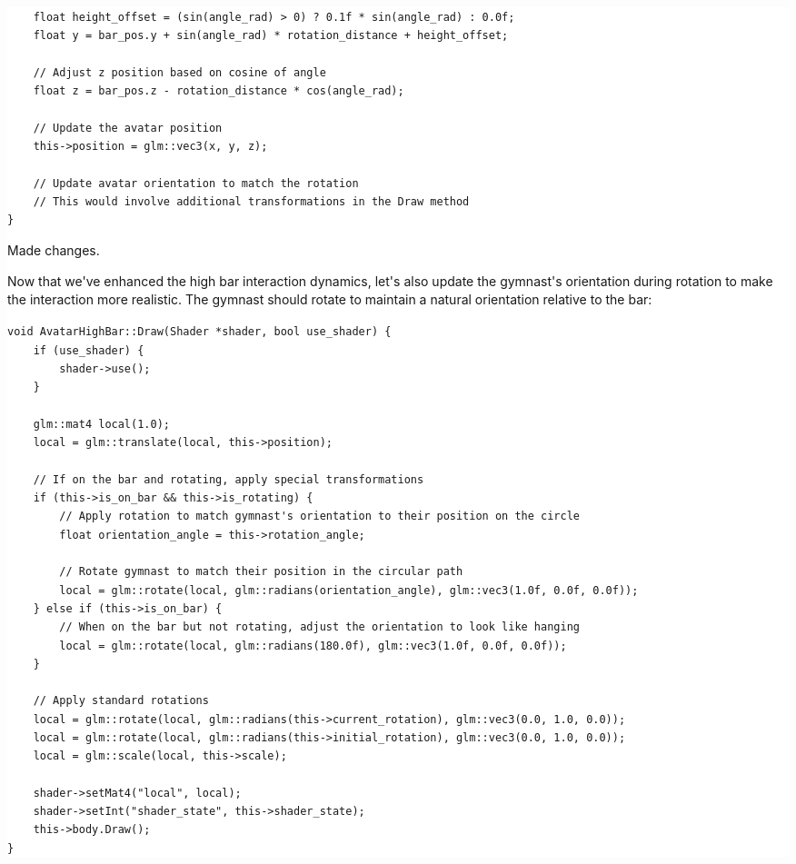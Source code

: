 ````
    float height_offset = (sin(angle_rad) > 0) ? 0.1f * sin(angle_rad) : 0.0f;
    float y = bar_pos.y + sin(angle_rad) * rotation_distance + height_offset;
    
    // Adjust z position based on cosine of angle
    float z = bar_pos.z - rotation_distance * cos(angle_rad);
    
    // Update the avatar position
    this->position = glm::vec3(x, y, z);
    
    // Update avatar orientation to match the rotation
    // This would involve additional transformations in the Draw method
}
````


Made changes.

Now that we've enhanced the high bar interaction dynamics, let's also update the gymnast's orientation during rotation to make the interaction more realistic. The gymnast should rotate to maintain a natural orientation relative to the bar:
````
void AvatarHighBar::Draw(Shader *shader, bool use_shader) {
    if (use_shader) {
        shader->use();
    }
    
    glm::mat4 local(1.0);
    local = glm::translate(local, this->position);
    
    // If on the bar and rotating, apply special transformations
    if (this->is_on_bar && this->is_rotating) {
        // Apply rotation to match gymnast's orientation to their position on the circle
        float orientation_angle = this->rotation_angle;
        
        // Rotate gymnast to match their position in the circular path
        local = glm::rotate(local, glm::radians(orientation_angle), glm::vec3(1.0f, 0.0f, 0.0f));
    } else if (this->is_on_bar) {
        // When on the bar but not rotating, adjust the orientation to look like hanging
        local = glm::rotate(local, glm::radians(180.0f), glm::vec3(1.0f, 0.0f, 0.0f));
    }
    
    // Apply standard rotations
    local = glm::rotate(local, glm::radians(this->current_rotation), glm::vec3(0.0, 1.0, 0.0));
    local = glm::rotate(local, glm::radians(this->initial_rotation), glm::vec3(0.0, 1.0, 0.0));
    local = glm::scale(local, this->scale);
    
    shader->setMat4("local", local);
    shader->setInt("shader_state", this->shader_state);
    this->body.Draw();
}
````

